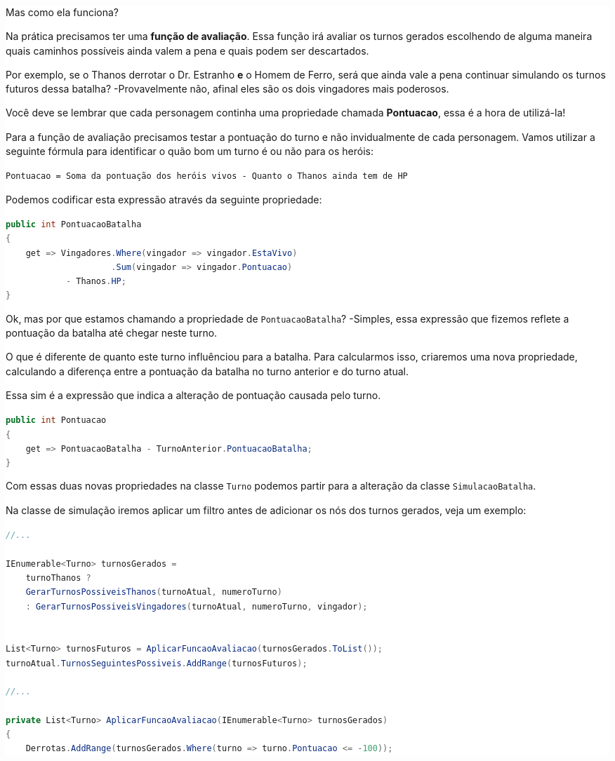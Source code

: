 Mas como ela funciona?

Na prática precisamos ter uma **função de avaliação**. Essa função irá avaliar os turnos gerados escolhendo de alguma maneira quais caminhos possíveis ainda valem a pena e quais podem ser descartados. 

Por exemplo, se o Thanos derrotar o Dr. Estranho **e** o Homem de Ferro, será que ainda vale a pena continuar simulando os turnos futuros dessa batalha? -Provavelmente não, afinal eles são os dois vingadores mais poderosos.

Você deve se lembrar que cada personagem continha uma propriedade chamada **Pontuacao**, essa é a hora de utilizá-la!

Para a função de avaliação precisamos testar a pontuação do turno e não invidualmente de cada personagem. Vamos utilizar a seguinte fórmula para identificar o quão bom um turno é ou não para os heróis:

```
Pontuacao = Soma da pontuação dos heróis vivos - Quanto o Thanos ainda tem de HP
```

Podemos codificar esta expressão através da seguinte propriedade:

```csharp
public int PontuacaoBatalha
{
    get => Vingadores.Where(vingador => vingador.EstaVivo)
                     .Sum(vingador => vingador.Pontuacao)
            - Thanos.HP;
}
```

Ok, mas por que estamos chamando a propriedade de `PontuacaoBatalha`? -Simples, essa expressão que fizemos reflete a pontuação da batalha até chegar neste turno.

O que é diferente de quanto este turno influênciou para a batalha. Para calcularmos isso, criaremos uma nova propriedade, calculando a diferença entre a pontuação da batalha no turno anterior e do turno atual.

Essa sim é a expressão que indica a alteração de pontuação causada pelo turno.

```csharp
public int Pontuacao
{
    get => PontuacaoBatalha - TurnoAnterior.PontuacaoBatalha;
}
```

Com essas duas novas propriedades na classe `Turno` podemos partir para a alteração da classe `SimulacaoBatalha`.

Na classe de simulação iremos aplicar um filtro antes de adicionar os nós dos turnos gerados, veja um exemplo:

```csharp
//...

IEnumerable<Turno> turnosGerados =
    turnoThanos ?
    GerarTurnosPossiveisThanos(turnoAtual, numeroTurno)
    : GerarTurnosPossiveisVingadores(turnoAtual, numeroTurno, vingador);


List<Turno> turnosFuturos = AplicarFuncaoAvaliacao(turnosGerados.ToList());
turnoAtual.TurnosSeguintesPossiveis.AddRange(turnosFuturos);

//...

private List<Turno> AplicarFuncaoAvaliacao(IEnumerable<Turno> turnosGerados)
{
    Derrotas.AddRange(turnosGerados.Where(turno => turno.Pontuacao <= -100));
```